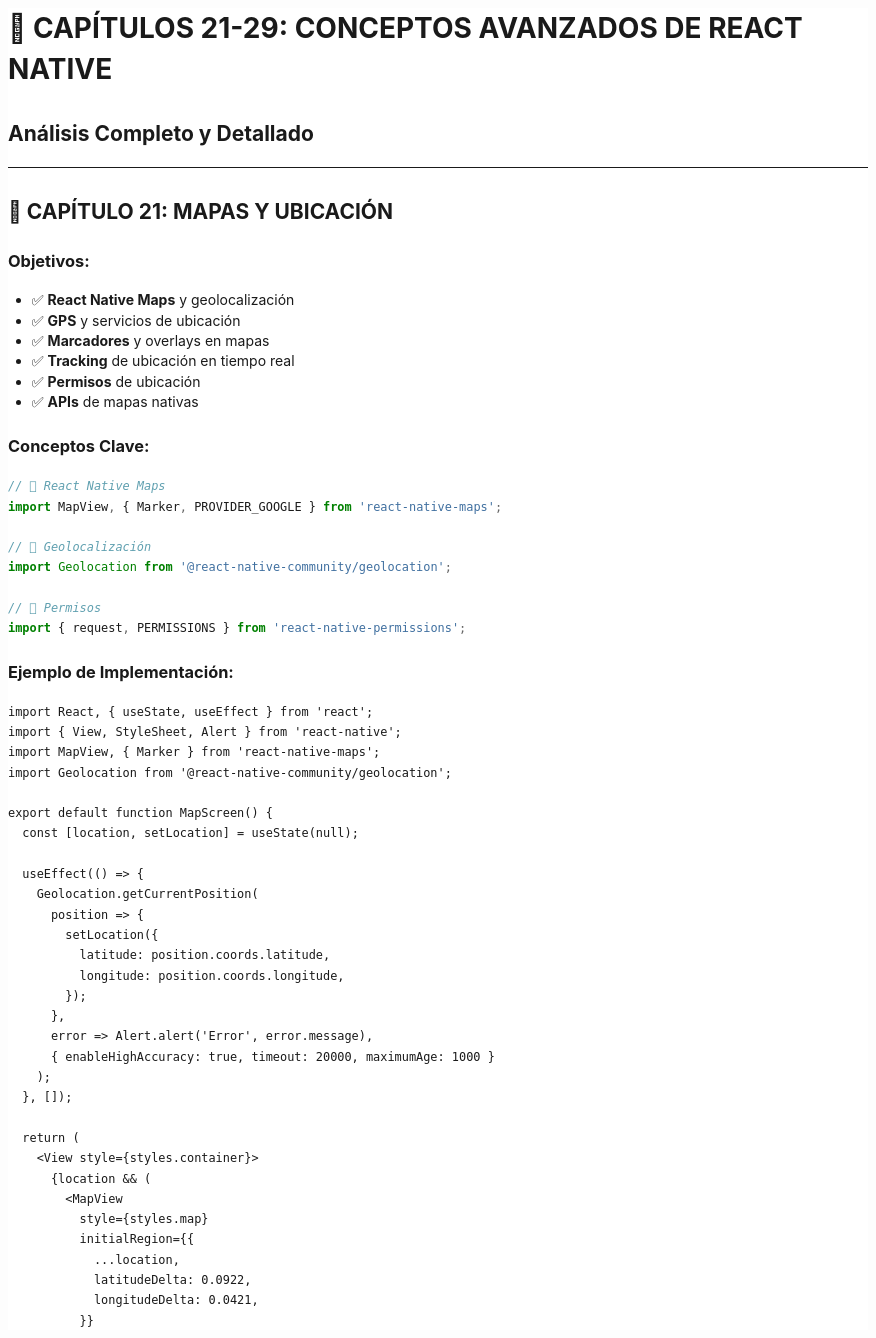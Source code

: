 # 📖 CAPÍTULOS 21-29: CONCEPTOS AVANZADOS DE REACT NATIVE
## Análisis Completo y Detallado

---

## 🎯 CAPÍTULO 21: MAPAS Y UBICACIÓN

### **Objetivos:**
- ✅ **React Native Maps** y geolocalización
- ✅ **GPS** y servicios de ubicación
- ✅ **Marcadores** y overlays en mapas
- ✅ **Tracking** de ubicación en tiempo real
- ✅ **Permisos** de ubicación
- ✅ **APIs** de mapas nativas

### **Conceptos Clave:**
```javascript
// 🎯 React Native Maps
import MapView, { Marker, PROVIDER_GOOGLE } from 'react-native-maps';

// 🎯 Geolocalización
import Geolocation from '@react-native-community/geolocation';

// 🎯 Permisos
import { request, PERMISSIONS } from 'react-native-permissions';
```

### **Ejemplo de Implementación:**
```tsx
import React, { useState, useEffect } from 'react';
import { View, StyleSheet, Alert } from 'react-native';
import MapView, { Marker } from 'react-native-maps';
import Geolocation from '@react-native-community/geolocation';

export default function MapScreen() {
  const [location, setLocation] = useState(null);

  useEffect(() => {
    Geolocation.getCurrentPosition(
      position => {
        setLocation({
          latitude: position.coords.latitude,
          longitude: position.coords.longitude,
        });
      },
      error => Alert.alert('Error', error.message),
      { enableHighAccuracy: true, timeout: 20000, maximumAge: 1000 }
    );
  }, []);

  return (
    <View style={styles.container}>
      {location && (
        <MapView
          style={styles.map}
          initialRegion={{
            ...location,
            latitudeDelta: 0.0922,
            longitudeDelta: 0.0421,
          }}
```